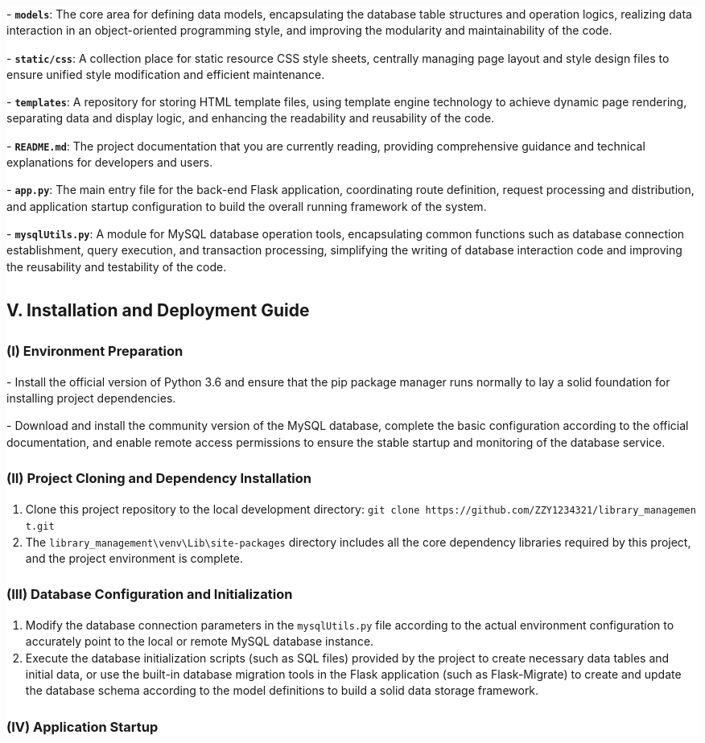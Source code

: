 \- **`models`**: The core area for defining data models, encapsulating the database table structures and operation logics, realizing data interaction in an object-oriented programming style, and improving the modularity and maintainability of the code.

\- **`static/css`**: A collection place for static resource CSS style sheets, centrally managing page layout and style design files to ensure unified style modification and efficient maintenance.

\- **`templates`**: A repository for storing HTML template files, using template engine technology to achieve dynamic page rendering, separating data and display logic, and enhancing the readability and reusability of the code.

\- **`README.md`**: The project documentation that you are currently reading, providing comprehensive guidance and technical explanations for developers and users.

\- **`app.py`**: The main entry file for the back-end Flask application, coordinating route definition, request processing and distribution, and application startup configuration to build the overall running framework of the system.

\- **`mysqlUtils.py`**: A module for MySQL database operation tools, encapsulating common functions such as database connection establishment, query execution, and transaction processing, simplifying the writing of database interaction code and improving the reusability and testability of the code.

 

## V. Installation and Deployment Guide

### (I) Environment Preparation

\- Install the official version of Python 3.6 and ensure that the pip package manager runs normally to lay a solid foundation for installing project dependencies.

\- Download and install the community version of the MySQL database, complete the basic configuration according to the official documentation, and enable remote access permissions to ensure the stable startup and monitoring of the database service.

 

### (II) Project Cloning and Dependency Installation

1. Clone this project repository to the local development directory: `git clone https://github.com/ZZY1234321/library_management.git`
2. The `library_management\venv\Lib\site-packages` directory includes all the core dependency libraries required by this project, and the project environment is complete.

 

### (III) Database Configuration and Initialization

1. Modify the database connection parameters in the `mysqlUtils.py` file according to the actual environment configuration to accurately point to the local or remote MySQL database instance.
2. Execute the database initialization scripts (such as SQL files) provided by the project to create necessary data tables and initial data, or use the built-in database migration tools in the Flask application (such as Flask-Migrate) to create and update the database schema according to the model definitions to build a solid data storage framework.

 

### (IV) Application Startup
